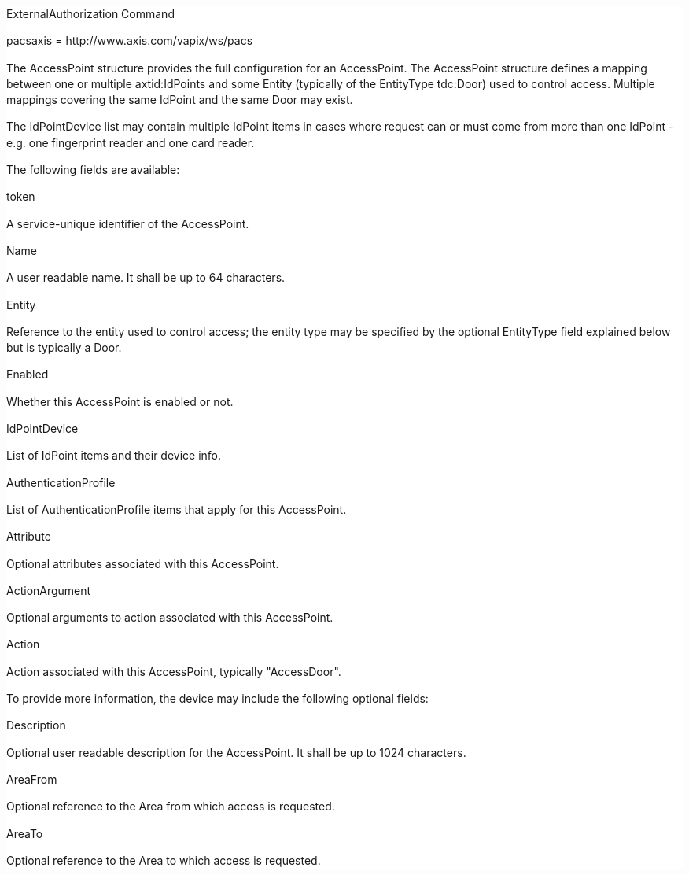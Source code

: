 ExternalAuthorization Command

pacsaxis = http://www.axis.com/vapix/ws/pacs

The AccessPoint structure provides the full configuration for an AccessPoint. The AccessPoint structure defines a mapping between one or multiple axtid:IdPoints and some Entity (typically of the EntityType tdc:Door) used to control access. Multiple mappings covering the same IdPoint and the same Door may exist.

The IdPointDevice list may contain multiple IdPoint items in cases where request can or must come from more than one IdPoint - e.g. one fingerprint reader and one card reader.

The following fields are available:

token

A service-unique identifier of the AccessPoint.

Name

A user readable name. It shall be up to 64 characters.

Entity

Reference to the entity used to control access; the entity type may be specified by the optional EntityType field explained below but is typically a Door.

Enabled

Whether this AccessPoint is enabled or not.

IdPointDevice

List of IdPoint items and their device info.

AuthenticationProfile

List of AuthenticationProfile items that apply for this AccessPoint.

Attribute

Optional attributes associated with this AccessPoint.

ActionArgument

Optional arguments to action associated with this AccessPoint.

Action

Action associated with this AccessPoint, typically "AccessDoor".

To provide more information, the device may include the following optional fields:

Description

Optional user readable description for the AccessPoint. It shall be up to 1024 characters.

AreaFrom

Optional reference to the Area from which access is requested.

AreaTo

Optional reference to the Area to which access is requested.
